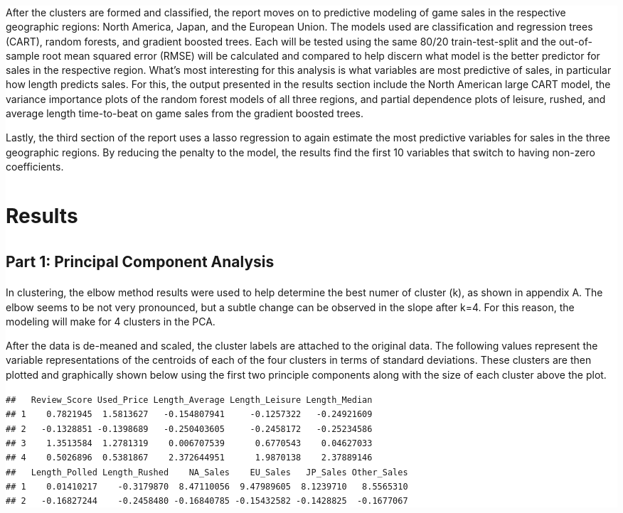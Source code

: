 After the clusters are formed and classified, the report moves on to
predictive modeling of game sales in the respective geographic regions:
North America, Japan, and the European Union. The models used are
classification and regression trees (CART), random forests, and gradient
boosted trees. Each will be tested using the same 80/20 train-test-split
and the out-of-sample root mean squared error (RMSE) will be calculated
and compared to help discern what model is the better predictor for
sales in the respective region. What’s most interesting for this
analysis is what variables are most predictive of sales, in particular
how length predicts sales. For this, the output presented in the results
section include the North American large CART model, the variance
importance plots of the random forest models of all three regions, and
partial dependence plots of leisure, rushed, and average length
time-to-beat on game sales from the gradient boosted trees.

Lastly, the third section of the report uses a lasso regression to again
estimate the most predictive variables for sales in the three geographic
regions. By reducing the penalty to the model, the results find the
first 10 variables that switch to having non-zero coefficients.

# Results

## Part 1: Principal Component Analysis

In clustering, the elbow method results were used to help determine the
best numer of cluster (k), as shown in appendix A. The elbow seems to be
not very pronounced, but a subtle change can be observed in the slope
after k=4. For this reason, the modeling will make for 4 clusters in the
PCA.

After the data is de-meaned and scaled, the cluster labels are attached
to the original data. The following values represent the variable
representations of the centroids of each of the four clusters in terms
of standard deviations. These clusters are then plotted and graphically
shown below using the first two principle components along with the size
of each cluster above the plot.

    ##   Review_Score Used_Price Length_Average Length_Leisure Length_Median
    ## 1    0.7821945  1.5813627   -0.154807941     -0.1257322   -0.24921609
    ## 2   -0.1328851 -0.1398689   -0.250403605     -0.2458172   -0.25234586
    ## 3    1.3513584  1.2781319    0.006707539      0.6770543    0.04627033
    ## 4    0.5026896  0.5381867    2.372644951      1.9870138    2.37889146
    ##   Length_Polled Length_Rushed    NA_Sales    EU_Sales   JP_Sales Other_Sales
    ## 1    0.01410217    -0.3179870  8.47110056  9.47989605  8.1239710   8.5565310
    ## 2   -0.16827244    -0.2458480 -0.16840785 -0.15432582 -0.1428825  -0.1677067